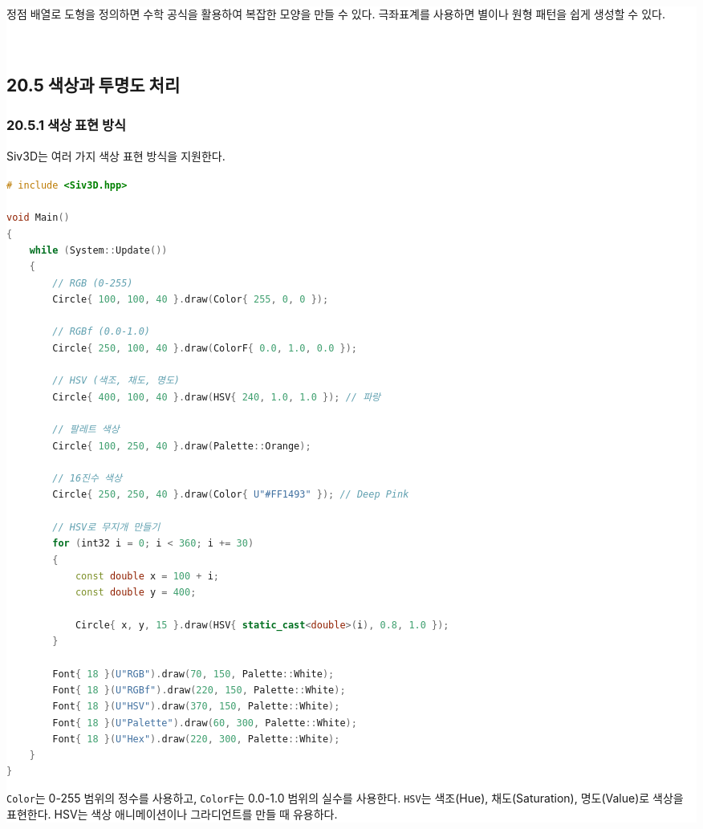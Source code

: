 정점 배열로 도형을 정의하면 수학 공식을 활용하여 복잡한 모양을 만들 수 있다. 극좌표계를 사용하면 별이나 원형 패턴을 쉽게 생성할 수 있다.


</br>  
  
## 20.5 색상과 투명도 처리

### 20.5.1 색상 표현 방식
Siv3D는 여러 가지 색상 표현 방식을 지원한다.

```cpp
# include <Siv3D.hpp>

void Main()
{
    while (System::Update())
    {
        // RGB (0-255)
        Circle{ 100, 100, 40 }.draw(Color{ 255, 0, 0 });
        
        // RGBf (0.0-1.0)
        Circle{ 250, 100, 40 }.draw(ColorF{ 0.0, 1.0, 0.0 });
        
        // HSV (색조, 채도, 명도)
        Circle{ 400, 100, 40 }.draw(HSV{ 240, 1.0, 1.0 }); // 파랑
        
        // 팔레트 색상
        Circle{ 100, 250, 40 }.draw(Palette::Orange);
        
        // 16진수 색상
        Circle{ 250, 250, 40 }.draw(Color{ U"#FF1493" }); // Deep Pink
        
        // HSV로 무지개 만들기
        for (int32 i = 0; i < 360; i += 30)
        {
            const double x = 100 + i;
            const double y = 400;
            
            Circle{ x, y, 15 }.draw(HSV{ static_cast<double>(i), 0.8, 1.0 });
        }
        
        Font{ 18 }(U"RGB").draw(70, 150, Palette::White);
        Font{ 18 }(U"RGBf").draw(220, 150, Palette::White);
        Font{ 18 }(U"HSV").draw(370, 150, Palette::White);
        Font{ 18 }(U"Palette").draw(60, 300, Palette::White);
        Font{ 18 }(U"Hex").draw(220, 300, Palette::White);
    }
}
```

`Color`는 0-255 범위의 정수를 사용하고, `ColorF`는 0.0-1.0 범위의 실수를 사용한다. `HSV`는 색조(Hue), 채도(Saturation), 명도(Value)로 색상을 표현한다. HSV는 색상 애니메이션이나 그라디언트를 만들 때 유용하다.
